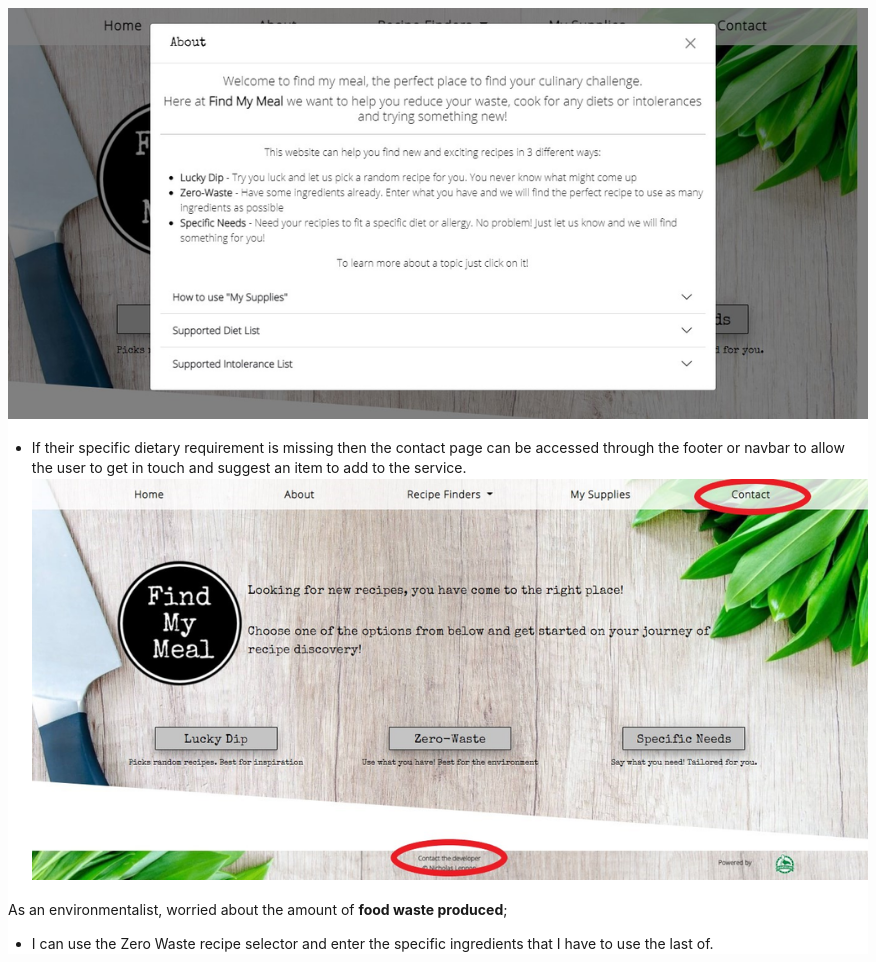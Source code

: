 ![About Modal Screenshot](assets/readme-assets/user-story-screenshots/about-modal-screenshot.jpg)
- If their specific dietary requirement is missing then the contact page can be accessed through the footer or navbar to allow the user to get in touch and suggest an item to add to the service.
![Contact Link Screenshot](assets/readme-assets/user-story-screenshots/contact-links-screenshot.jpg)


As an environmentalist, worried about the amount of **food waste produced**;
- I can use the Zero Waste recipe selector and enter the specific ingredients that I have to use the last of.